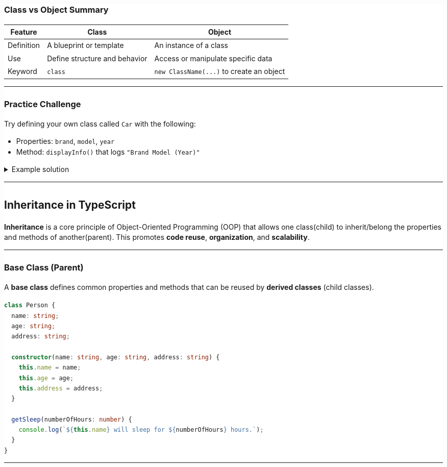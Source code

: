 
### Class vs Object Summary

| Feature    | Class                         | Object                                   |
| ---------- | ----------------------------- | ---------------------------------------- |
| Definition | A blueprint or template       | An instance of a class                   |
| Use        | Define structure and behavior | Access or manipulate specific data       |
| Keyword    | `class`                       | `new ClassName(...)` to create an object |

---

### Practice Challenge

Try defining your own class called `Car` with the following:

- Properties: `brand`, `model`, `year`
- Method: `displayInfo()` that logs `"Brand Model (Year)"`

<details><summary>Example solution</summary></details>

---

## Inheritance in TypeScript

**Inheritance** is a core principle of Object-Oriented Programming (OOP) that allows one class(child) to inherit/belong the properties and methods of another(parent). This promotes **code reuse**, **organization**, and **scalability**.

---

### Base Class (Parent)

A **base class** defines common properties and methods that can be reused by **derived classes** (child classes).

```ts
class Person {
  name: string;
  age: string;
  address: string;

  constructor(name: string, age: string, address: string) {
    this.name = name;
    this.age = age;
    this.address = address;
  }

  getSleep(numberOfHours: number) {
    console.log(`${this.name} will sleep for ${numberOfHours} hours.`);
  }
}
```

---
